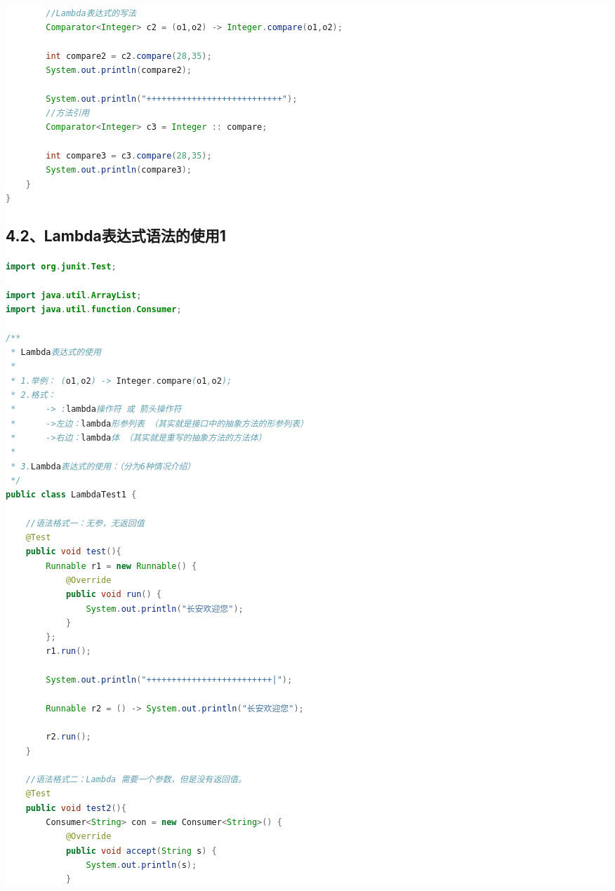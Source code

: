 ```java
        //Lambda表达式的写法
        Comparator<Integer> c2 = (o1,o2) -> Integer.compare(o1,o2);

        int compare2 = c2.compare(28,35);
        System.out.println(compare2);

        System.out.println("+++++++++++++++++++++++++++");
        //方法引用
        Comparator<Integer> c3 = Integer :: compare;

        int compare3 = c3.compare(28,35);
        System.out.println(compare3);
    }
}
```

## 4.2、Lambda表达式语法的使用1

```java
import org.junit.Test;

import java.util.ArrayList;
import java.util.function.Consumer;

/**
 * Lambda表达式的使用
 *
 * 1.举例： (o1,o2) -> Integer.compare(o1,o2);
 * 2.格式：
 *      -> :lambda操作符 或 箭头操作符
 *      ->左边：lambda形参列表 （其实就是接口中的抽象方法的形参列表）
 *      ->右边：lambda体 （其实就是重写的抽象方法的方法体）
 *
 * 3.Lambda表达式的使用：（分为6种情况介绍）
 */
public class LambdaTest1 {

    //语法格式一：无参，无返回值
    @Test
    public void test(){
        Runnable r1 = new Runnable() {
            @Override
            public void run() {
                System.out.println("长安欢迎您");
            }
        };
        r1.run();

        System.out.println("+++++++++++++++++++++++++|");

        Runnable r2 = () -> System.out.println("长安欢迎您");

        r2.run();
    }

    //语法格式二：Lambda 需要一个参数，但是没有返回值。
    @Test
    public void test2(){
        Consumer<String> con = new Consumer<String>() {
            @Override
            public void accept(String s) {
                System.out.println(s);
            }
```